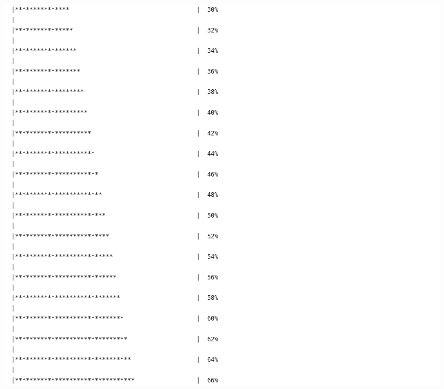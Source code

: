      |***************                                   |  30%
      |                                                        
      |****************                                  |  32%
      |                                                        
      |*****************                                 |  34%
      |                                                        
      |******************                                |  36%
      |                                                        
      |*******************                               |  38%
      |                                                        
      |********************                              |  40%
      |                                                        
      |*********************                             |  42%
      |                                                        
      |**********************                            |  44%
      |                                                        
      |***********************                           |  46%
      |                                                        
      |************************                          |  48%
      |                                                        
      |*************************                         |  50%
      |                                                        
      |**************************                        |  52%
      |                                                        
      |***************************                       |  54%
      |                                                        
      |****************************                      |  56%
      |                                                        
      |*****************************                     |  58%
      |                                                        
      |******************************                    |  60%
      |                                                        
      |*******************************                   |  62%
      |                                                        
      |********************************                  |  64%
      |                                                        
      |*********************************                 |  66%